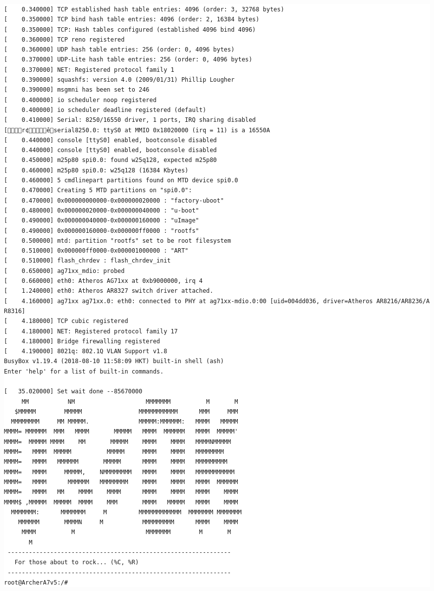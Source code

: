 ```
[    0.340000] TCP established hash table entries: 4096 (order: 3, 32768 bytes)
[    0.350000] TCP bind hash table entries: 4096 (order: 2, 16384 bytes)
[    0.350000] TCP: Hash tables configured (established 4096 bind 4096)
[    0.360000] TCP reno registered
[    0.360000] UDP hash table entries: 256 (order: 0, 4096 bytes)
[    0.370000] UDP-Lite hash table entries: 256 (order: 0, 4096 bytes)
[    0.370000] NET: Registered protocol family 1
[    0.390000] squashfs: version 4.0 (2009/01/31) Phillip Lougher
[    0.390000] msgmni has been set to 246
[    0.400000] io scheduler noop registered
[    0.400000] io scheduler deadline registered (default)
[    0.410000] Serial: 8250/16550 driver, 1 ports, IRQ sharing disabled
[r¢êserial8250.0: ttyS0 at MMIO 0x18020000 (irq = 11) is a 16550A
[    0.440000] console [ttyS0] enabled, bootconsole disabled
[    0.440000] console [ttyS0] enabled, bootconsole disabled
[    0.450000] m25p80 spi0.0: found w25q128, expected m25p80
[    0.460000] m25p80 spi0.0: w25q128 (16384 Kbytes)
[    0.460000] 5 cmdlinepart partitions found on MTD device spi0.0
[    0.470000] Creating 5 MTD partitions on "spi0.0":
[    0.470000] 0x000000000000-0x000000020000 : "factory-uboot"
[    0.480000] 0x000000020000-0x000000040000 : "u-boot"
[    0.490000] 0x000000040000-0x000000160000 : "uImage"
[    0.490000] 0x000000160000-0x000000ff0000 : "rootfs"
[    0.500000] mtd: partition "rootfs" set to be root filesystem
[    0.510000] 0x000000ff0000-0x000001000000 : "ART"
[    0.510000] flash_chrdev : flash_chrdev_init 
[    0.650000] ag71xx_mdio: probed
[    0.660000] eth0: Atheros AG71xx at 0xb9000000, irq 4
[    1.240000] eth0: Atheros AR8327 switch driver attached.
[    4.160000] ag71xx ag71xx.0: eth0: connected to PHY at ag71xx-mdio.0:00 [uid=004dd036, driver=Atheros AR8216/AR8236/AR8316]
[    4.180000] TCP cubic registered
[    4.180000] NET: Registered protocol family 17
[    4.180000] Bridge firewalling registered
[    4.190000] 8021q: 802.1Q VLAN Support v1.8
BusyBox v1.19.4 (2018-08-10 11:58:09 HKT) built-in shell (ash)
Enter 'help' for a list of built-in commands.

[   35.020000] Set wait done --85670000
     MM           NM                    MMMMMMM          M       M
   $MMMMM        MMMMM                MMMMMMMMMMM      MMM     MMM
  MMMMMMMM     MM MMMMM.              MMMMM:MMMMMM:   MMMM   MMMMM
MMMM= MMMMMM  MMM   MMMM       MMMMM   MMMM  MMMMMM   MMMM  MMMMM'
MMMM=  MMMMM MMMM    MM       MMMMM    MMMM    MMMM   MMMMNMMMMM
MMMM=   MMMM  MMMMM          MMMMM     MMMM    MMMM   MMMMMMMM
MMMM=   MMMM   MMMMMM       MMMMM      MMMM    MMMM   MMMMMMMMM
MMMM=   MMMM     MMMMM,    NMMMMMMMM   MMMM    MMMM   MMMMMMMMMMM
MMMM=   MMMM      MMMMMM   MMMMMMMM    MMMM    MMMM   MMMM  MMMMMM
MMMM=   MMMM   MM    MMMM    MMMM      MMMM    MMMM   MMMM    MMMM
MMMM$ ,MMMMM  MMMMM  MMMM    MMM       MMMM   MMMMM   MMMM    MMMM
  MMMMMMM:      MMMMMMM     M         MMMMMMMMMMMM  MMMMMMM MMMMMMM
    MMMMMM       MMMMN     M           MMMMMMMMM      MMMM    MMMM
     MMMM          M                    MMMMMMM        M       M
       M
 ---------------------------------------------------------------
   For those about to rock... (%C, %R)
 ---------------------------------------------------------------
root@ArcherA7v5:/# 
```
